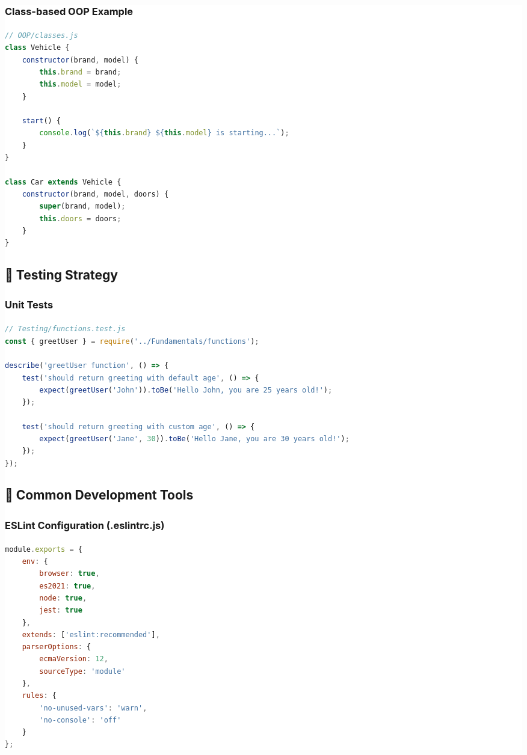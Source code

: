 ### Class-based OOP Example
```javascript
// OOP/classes.js
class Vehicle {
    constructor(brand, model) {
        this.brand = brand;
        this.model = model;
    }
    
    start() {
        console.log(`${this.brand} ${this.model} is starting...`);
    }
}

class Car extends Vehicle {
    constructor(brand, model, doors) {
        super(brand, model);
        this.doors = doors;
    }
}
```

## 🧪 Testing Strategy

### Unit Tests
```javascript
// Testing/functions.test.js
const { greetUser } = require('../Fundamentals/functions');

describe('greetUser function', () => {
    test('should return greeting with default age', () => {
        expect(greetUser('John')).toBe('Hello John, you are 25 years old!');
    });
    
    test('should return greeting with custom age', () => {
        expect(greetUser('Jane', 30)).toBe('Hello Jane, you are 30 years old!');
    });
});
```

## 🔧 Common Development Tools

### ESLint Configuration (.eslintrc.js)
```javascript
module.exports = {
    env: {
        browser: true,
        es2021: true,
        node: true,
        jest: true
    },
    extends: ['eslint:recommended'],
    parserOptions: {
        ecmaVersion: 12,
        sourceType: 'module'
    },
    rules: {
        'no-unused-vars': 'warn',
        'no-console': 'off'
    }
};
```

